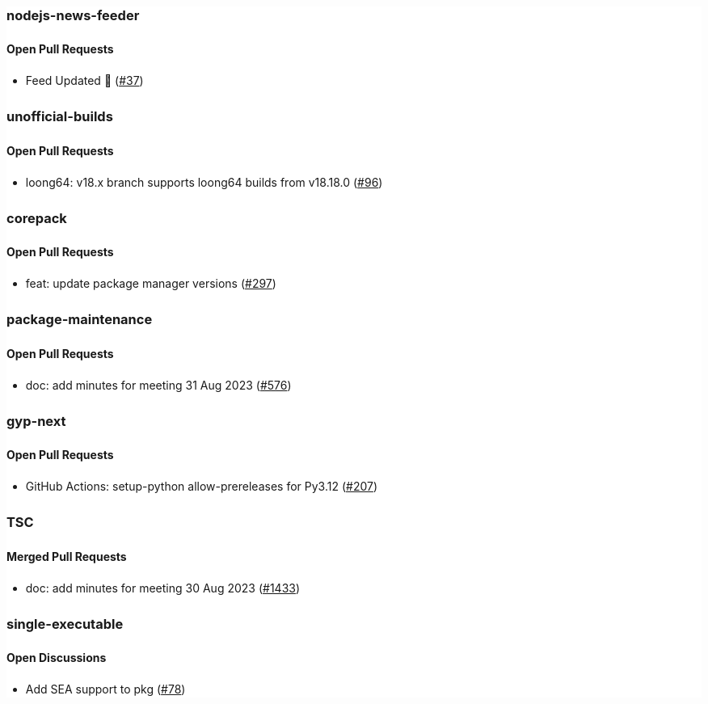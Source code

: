 ### nodejs-news-feeder

#### Open Pull Requests

- Feed Updated 🍿 ([#37](https://github.com/nodejs/nodejs-news-feeder/pull/37))

### unofficial-builds

#### Open Pull Requests

- loong64: v18.x branch supports loong64 builds from v18.18.0  ([#96](https://github.com/nodejs/unofficial-builds/pull/96))

### corepack

#### Open Pull Requests

- feat: update package manager versions ([#297](https://github.com/nodejs/corepack/pull/297))

### package-maintenance

#### Open Pull Requests

- doc: add minutes for meeting 31 Aug 2023 ([#576](https://github.com/nodejs/package-maintenance/pull/576))

### gyp-next

#### Open Pull Requests

- GitHub Actions: setup-python allow-prereleases for Py3.12 ([#207](https://github.com/nodejs/gyp-next/pull/207))

### TSC

#### Merged Pull Requests

- doc: add minutes for meeting 30 Aug 2023 ([#1433](https://github.com/nodejs/TSC/pull/1433))

### single-executable

#### Open Discussions

- Add SEA support to pkg ([#78](https://github.com/nodejs/single-executable/discussions/78))